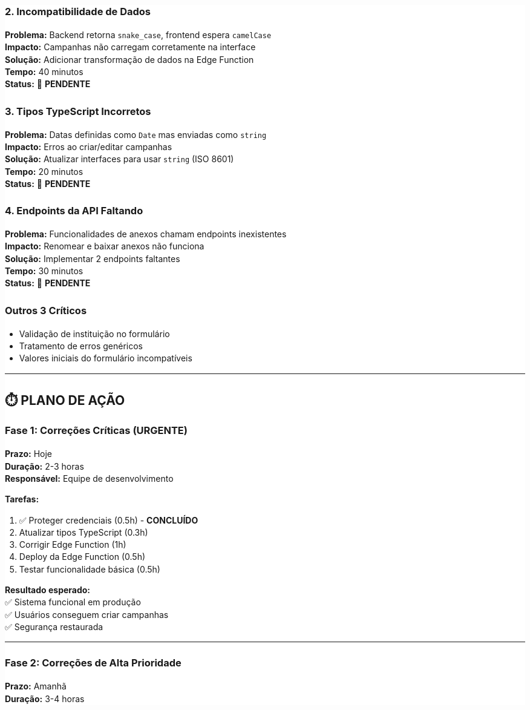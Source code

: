 ### 2. Incompatibilidade de Dados
**Problema:** Backend retorna `snake_case`, frontend espera `camelCase`  
**Impacto:** Campanhas não carregam corretamente na interface  
**Solução:** Adicionar transformação de dados na Edge Function  
**Tempo:** 40 minutos  
**Status:** 🔴 **PENDENTE**

### 3. Tipos TypeScript Incorretos
**Problema:** Datas definidas como `Date` mas enviadas como `string`  
**Impacto:** Erros ao criar/editar campanhas  
**Solução:** Atualizar interfaces para usar `string` (ISO 8601)  
**Tempo:** 20 minutos  
**Status:** 🔴 **PENDENTE**

### 4. Endpoints da API Faltando
**Problema:** Funcionalidades de anexos chamam endpoints inexistentes  
**Impacto:** Renomear e baixar anexos não funciona  
**Solução:** Implementar 2 endpoints faltantes  
**Tempo:** 30 minutos  
**Status:** 🔴 **PENDENTE**

### Outros 3 Críticos
- Validação de instituição no formulário
- Tratamento de erros genéricos
- Valores iniciais do formulário incompatíveis

---

## ⏱️ PLANO DE AÇÃO

### Fase 1: Correções Críticas (URGENTE)
**Prazo:** Hoje  
**Duração:** 2-3 horas  
**Responsável:** Equipe de desenvolvimento  

**Tarefas:**
1. ✅ Proteger credenciais (0.5h) - **CONCLUÍDO**
2. Atualizar tipos TypeScript (0.3h)
3. Corrigir Edge Function (1h)
4. Deploy da Edge Function (0.5h)
5. Testar funcionalidade básica (0.5h)

**Resultado esperado:**  
✅ Sistema funcional em produção  
✅ Usuários conseguem criar campanhas  
✅ Segurança restaurada

---

### Fase 2: Correções de Alta Prioridade
**Prazo:** Amanhã  
**Duração:** 3-4 horas  

